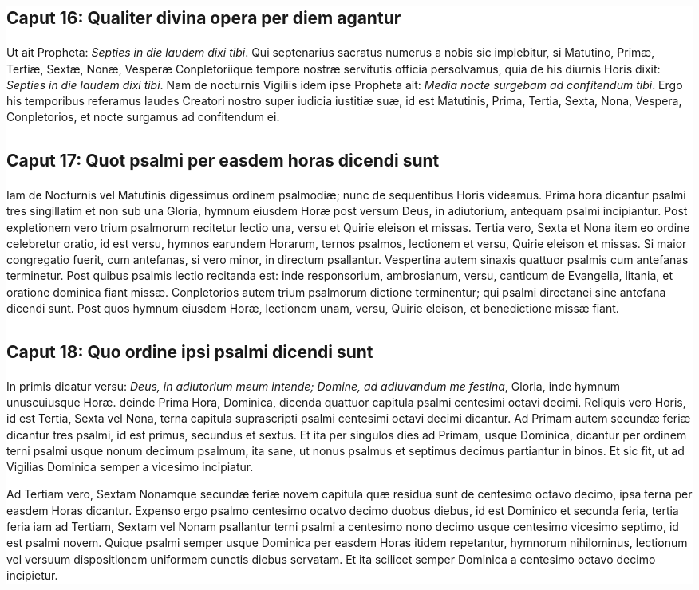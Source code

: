 ## Caput 16: Qualiter divina opera per diem agantur

Ut ait Propheta: *Septies in die laudem dixi tibi*. Qui septenarius
sacratus numerus a nobis sic implebitur, si Matutino, Primæ, Tertiæ,
Sextæ, Nonæ, Vesperæ Conpletoriique tempore nostræ servitutis officia
persolvamus, quia de his diurnis Horis dixit: *Septies in die laudem
dixi tibi*. Nam de nocturnis Vigiliis idem ipse Propheta ait: *Media
nocte surgebam ad confitendum tibi*. Ergo his temporibus referamus
laudes Creatori nostro super iudicia iustitiæ suæ, id est Matutinis,
Prima, Tertia, Sexta, Nona, Vespera, Conpletorios, et nocte surgamus ad
confitendum ei.

## Caput 17: Quot psalmi per easdem horas dicendi sunt

Iam de Nocturnis vel Matutinis digessimus ordinem psalmodiæ; nunc de
sequentibus Horis videamus. Prima hora dicantur psalmi tres singillatim
et non sub una Gloria, hymnum eiusdem Horæ post versum Deus, in
adiutorium, antequam psalmi incipiantur. Post expletionem vero trium
psalmorum recitetur lectio una, versu et Quirie eleison et missas.
Tertia vero, Sexta et Nona item eo ordine celebretur oratio, id est
versu, hymnos earundem Horarum, ternos psalmos, lectionem et versu,
Quirie eleison et missas. Si maior congregatio fuerit, cum antefanas, si
vero minor, in directum psallantur. Vespertina autem sinaxis quattuor
psalmis cum antefanas terminetur. Post quibus psalmis lectio recitanda
est: inde responsorium, ambrosianum, versu, canticum de Evangelia,
litania, et oratione dominica fiant missæ. Conpletorios autem trium
psalmorum dictione terminentur; qui psalmi directanei sine antefana
dicendi sunt. Post quos hymnum eiusdem Horæ, lectionem unam, versu,
Quirie eleison, et benedictione missæ fiant.

## Caput 18: Quo ordine ipsi psalmi dicendi sunt

In primis dicatur versu: *Deus, in adiutorium meum intende; Domine, ad
adiuvandum me festina*, Gloria, inde hymnum unuscuiusque Horæ. deinde
Prima Hora, Dominica, dicenda quattuor capitula psalmi centesimi octavi
decimi. Reliquis vero Horis, id est Tertia, Sexta vel Nona, terna
capitula suprascripti psalmi centesimi octavi decimi dicantur. Ad Primam
autem secundæ feriæ dicantur tres psalmi, id est primus, secundus et
sextus. Et ita per singulos dies ad Primam, usque Dominica, dicantur per
ordinem terni psalmi usque nonum decimum psalmum, ita sane, ut nonus
psalmus et septimus decimus partiantur in binos. Et sic fit, ut ad
Vigilias Dominica semper a vicesimo incipiatur.

Ad Tertiam vero, Sextam Nonamque secundæ feriæ novem capitula quæ
residua sunt de centesimo octavo decimo, ipsa terna per easdem Horas
dicantur. Expenso ergo psalmo centesimo ocatvo decimo duobus diebus, id
est Dominico et secunda feria, tertia feria iam ad Tertiam, Sextam vel
Nonam psallantur terni psalmi a centesimo nono decimo usque centesimo
vicesimo septimo, id est psalmi novem. Quique psalmi semper usque
Dominica per easdem Horas itidem repetantur, hymnorum nihilominus,
lectionum vel versuum dispositionem uniformem cunctis diebus servatam.
Et ita scilicet semper Dominica a centesimo octavo decimo incipietur.
